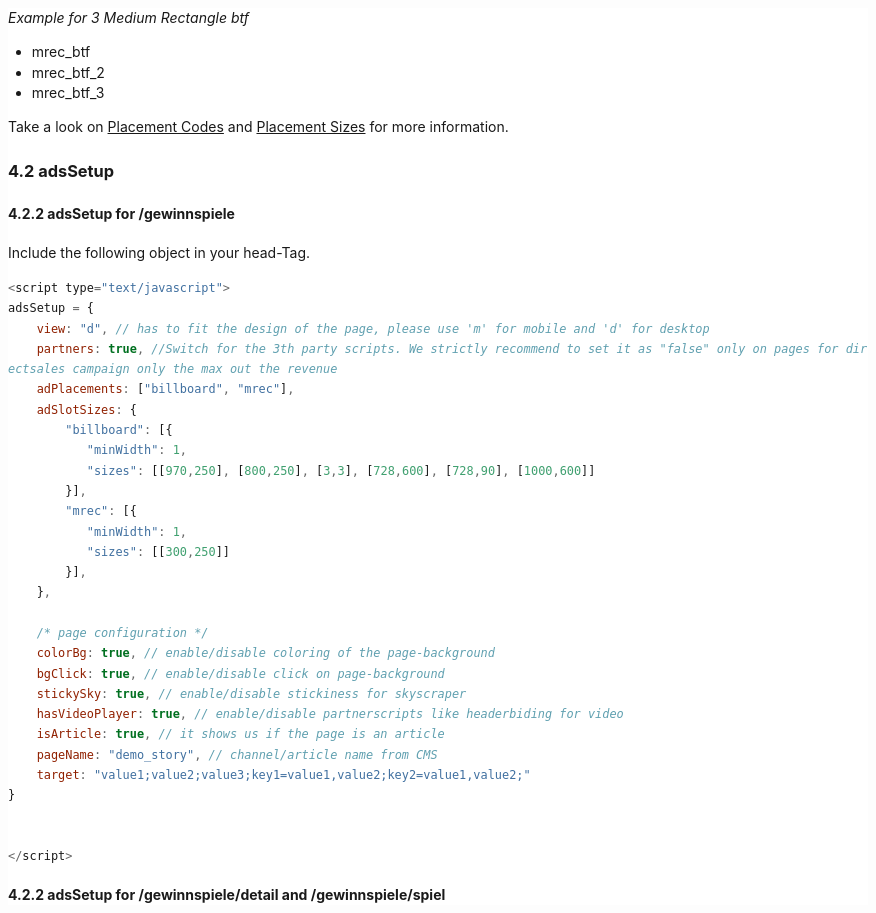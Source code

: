 *Example for 3 Medium Rectangle btf*

* mrec_btf
* mrec_btf_2
* mrec_btf_3



Take a look on [Placement Codes](https://github.com/spring-media/adsolutions-implementationReference/blob/master/publisher-display-reference.md#3-define-the-ad-placements-for-the-website) and  [Placement Sizes](https://github.com/spring-media/adsolutions-implementationReference/blob/master/publisher-display-reference.md#4-define-the-sizes-for-every-ad-placement) for more information.


### 4.2 adsSetup

#### 4.2.2 adsSetup for /gewinnspiele

Include the following object in your head-Tag.

```javascript
<script type="text/javascript">
adsSetup = {
    view: "d", // has to fit the design of the page, please use 'm' for mobile and 'd' for desktop
    partners: true, //Switch for the 3th party scripts. We strictly recommend to set it as "false" only on pages for directsales campaign only the max out the revenue
    adPlacements: ["billboard", "mrec"],
    adSlotSizes: {
        "billboard": [{
           "minWidth": 1,
           "sizes": [[970,250], [800,250], [3,3], [728,600], [728,90], [1000,600]]
        }],
        "mrec": [{
           "minWidth": 1,
           "sizes": [[300,250]]
        }],
    },

    /* page configuration */
    colorBg: true, // enable/disable coloring of the page-background
    bgClick: true, // enable/disable click on page-background
    stickySky: true, // enable/disable stickiness for skyscraper
    hasVideoPlayer: true, // enable/disable partnerscripts like headerbiding for video
    isArticle: true, // it shows us if the page is an article
    pageName: "demo_story", // channel/article name from CMS
    target: "value1;value2;value3;key1=value1,value2;key2=value1,value2;"
}


</script>
```


#### 4.2.2 adsSetup for /gewinnspiele/detail and /gewinnspiele/spiel
